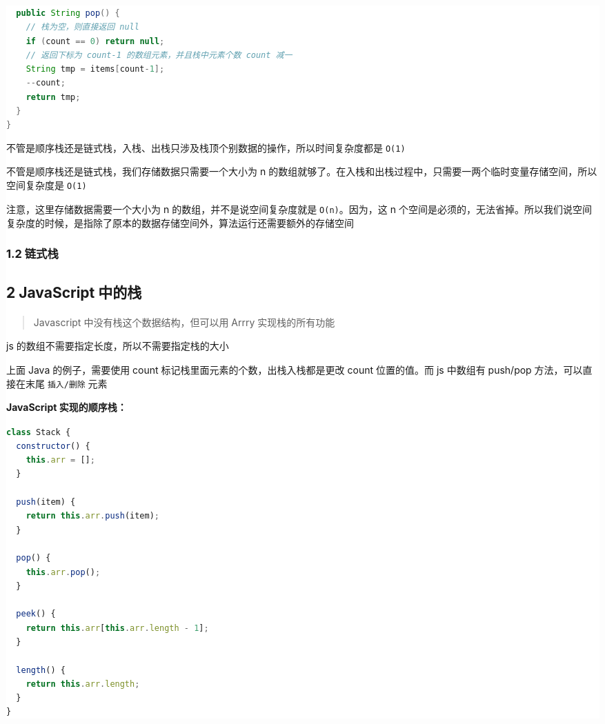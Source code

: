 ```java
  public String pop() {
    // 栈为空，则直接返回 null
    if (count == 0) return null;
    // 返回下标为 count-1 的数组元素，并且栈中元素个数 count 减一
    String tmp = items[count-1];
    --count;
    return tmp;
  }
}
```

不管是顺序栈还是链式栈，入栈、出栈只涉及栈顶个别数据的操作，所以时间复杂度都是 `O(1)`

不管是顺序栈还是链式栈，我们存储数据只需要一个大小为 n 的数组就够了。在入栈和出栈过程中，只需要一两个临时变量存储空间，所以空间复杂度是 `O(1)`

注意，这里存储数据需要一个大小为 n 的数组，并不是说空间复杂度就是 `O(n)`。因为，这 n 个空间是必须的，无法省掉。所以我们说空间复杂度的时候，是指除了原本的数据存储空间外，算法运行还需要额外的存储空间

### 1.2 链式栈

## 2 JavaScript 中的栈

> Javascript 中没有栈这个数据结构，但可以用 Arrry 实现栈的所有功能

js 的数组不需要指定长度，所以不需要指定栈的大小

上面 Java 的例子，需要使用 count 标记栈里面元素的个数，出栈入栈都是更改 count 位置的值。而 js 中数组有 push/pop 方法，可以直接在末尾 `插入/删除` 元素

**JavaScript 实现的顺序栈：**

```javascript
class Stack {
  constructor() {
    this.arr = [];
  }

  push(item) {
    return this.arr.push(item);
  }

  pop() {
    this.arr.pop();
  }

  peek() {
    return this.arr[this.arr.length - 1];
  }

  length() {
    return this.arr.length;
  }
}
```
